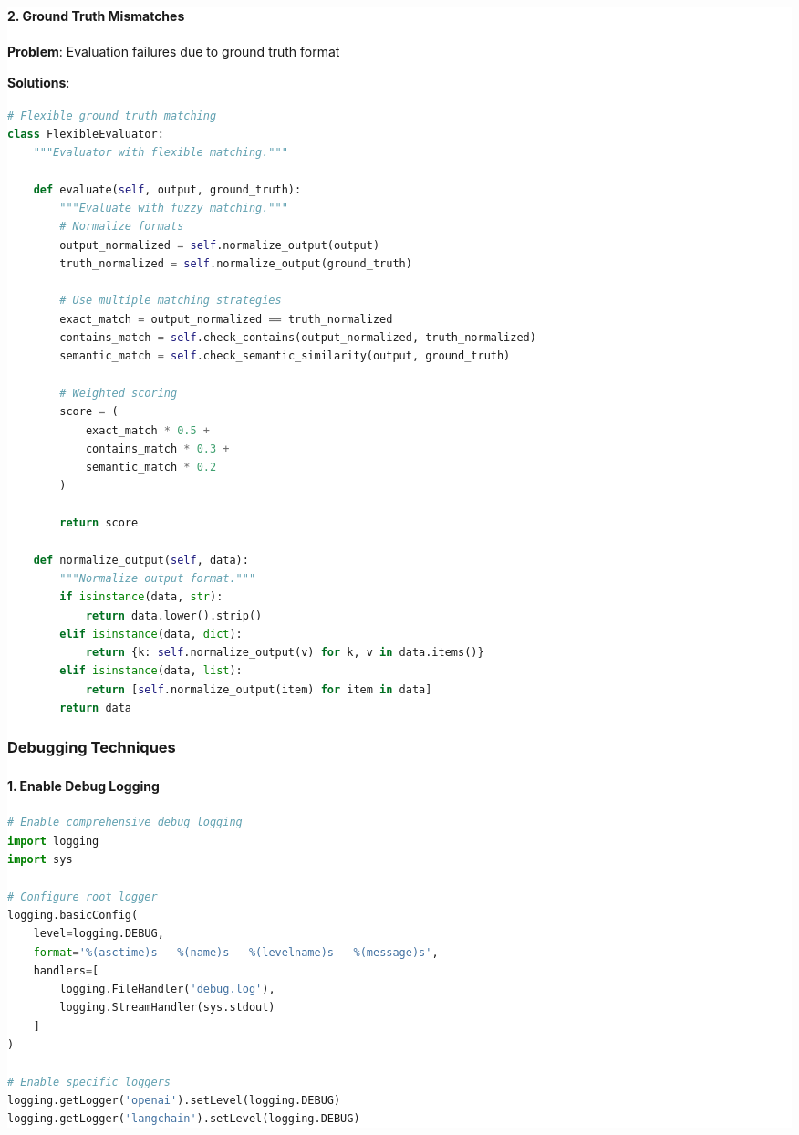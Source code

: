 ```python
```

#### 2. Ground Truth Mismatches

**Problem**: Evaluation failures due to ground truth format

**Solutions**:
```python
# Flexible ground truth matching
class FlexibleEvaluator:
    """Evaluator with flexible matching."""
    
    def evaluate(self, output, ground_truth):
        """Evaluate with fuzzy matching."""
        # Normalize formats
        output_normalized = self.normalize_output(output)
        truth_normalized = self.normalize_output(ground_truth)
        
        # Use multiple matching strategies
        exact_match = output_normalized == truth_normalized
        contains_match = self.check_contains(output_normalized, truth_normalized)
        semantic_match = self.check_semantic_similarity(output, ground_truth)
        
        # Weighted scoring
        score = (
            exact_match * 0.5 +
            contains_match * 0.3 +
            semantic_match * 0.2
        )
        
        return score
    
    def normalize_output(self, data):
        """Normalize output format."""
        if isinstance(data, str):
            return data.lower().strip()
        elif isinstance(data, dict):
            return {k: self.normalize_output(v) for k, v in data.items()}
        elif isinstance(data, list):
            return [self.normalize_output(item) for item in data]
        return data
```

### Debugging Techniques

#### 1. Enable Debug Logging

```python
# Enable comprehensive debug logging
import logging
import sys

# Configure root logger
logging.basicConfig(
    level=logging.DEBUG,
    format='%(asctime)s - %(name)s - %(levelname)s - %(message)s',
    handlers=[
        logging.FileHandler('debug.log'),
        logging.StreamHandler(sys.stdout)
    ]
)

# Enable specific loggers
logging.getLogger('openai').setLevel(logging.DEBUG)
logging.getLogger('langchain').setLevel(logging.DEBUG)
```
